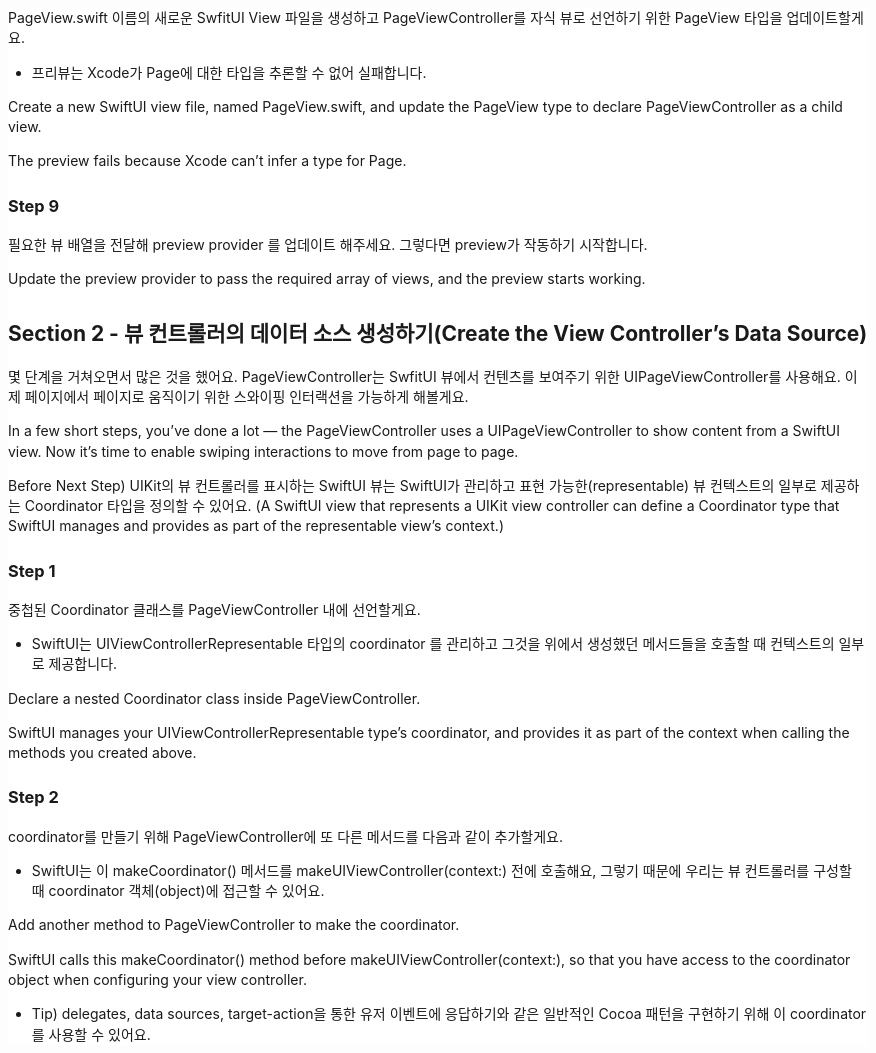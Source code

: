 PageView.swift 이름의 새로운 SwfitUI View 파일을 생성하고 PageViewController를 자식 뷰로 선언하기 위한 PageView 타입을 업데이트할게요.

* 프리뷰는 Xcode가 Page에 대한 타입을 추론할 수 없어 실패합니다.

Create a new SwiftUI view file, named PageView.swift, and update the PageView type to declare PageViewController as a child view.

The preview fails because Xcode can’t infer a type for Page.

### Step 9

필요한 뷰 배열을 전달해 preview provider 를 업데이트 해주세요. 그렇다면 preview가 작동하기 시작합니다.

Update the preview provider to pass the required array of views, and the preview starts working.


## Section 2 - 뷰 컨트롤러의 데이터 소스 생성하기(Create the View Controller’s Data Source)

몇 단계을 거쳐오면서 많은 것을 했어요. PageViewController는 SwfitUI 뷰에서 컨텐츠를 보여주기 위한 UIPageViewController를 사용해요. 이제 페이지에서 페이지로 움직이기 위한 스와이핑 인터랙션을 가능하게 해볼게요.

In a few short steps, you’ve done a lot — the PageViewController uses a UIPageViewController to show content from a SwiftUI view. Now it’s time to enable swiping interactions to move from page to page.

Before Next Step) UIKit의 뷰 컨트롤러를 표시하는 SwiftUI 뷰는 SwiftUI가 관리하고 표현 가능한(representable) 뷰 컨텍스트의 일부로 제공하는 Coordinator 타입을 정의할 수 있어요. (A SwiftUI view that represents a UIKit view controller can define a Coordinator type that SwiftUI manages and provides as part of the representable view’s context.)

### Step 1

중첩된 Coordinator 클래스를 PageViewController 내에 선언할게요.

* SwiftUI는 UIViewControllerRepresentable 타입의 coordinator 를 관리하고 그것을 위에서 생성했던 메서드들을 호출할 때 컨텍스트의 일부로 제공합니다.

Declare a nested Coordinator class inside PageViewController.

SwiftUI manages your UIViewControllerRepresentable type’s coordinator, and provides it as part of the context when calling the methods you created above.

### Step 2

coordinator를 만들기 위해 PageViewController에 또 다른 메서드를 다음과 같이 추가할게요.

* SwiftUI는 이 makeCoordinator() 메서드를 makeUIViewController(context:) 전에 호출해요, 그렇기 때문에 우리는 뷰 컨트롤러를 구성할 때 coordinator 객체(object)에 접근할 수 있어요.

Add another method to PageViewController to make the coordinator.

SwiftUI calls this makeCoordinator() method before makeUIViewController(context:), so that you have access to the coordinator object when configuring your view controller.

* Tip) delegates, data sources, target-action을 통한 유저 이벤트에 응답하기와 같은 일반적인 Cocoa 패턴을 구현하기 위해 이 coordinator를 사용할 수 있어요.
